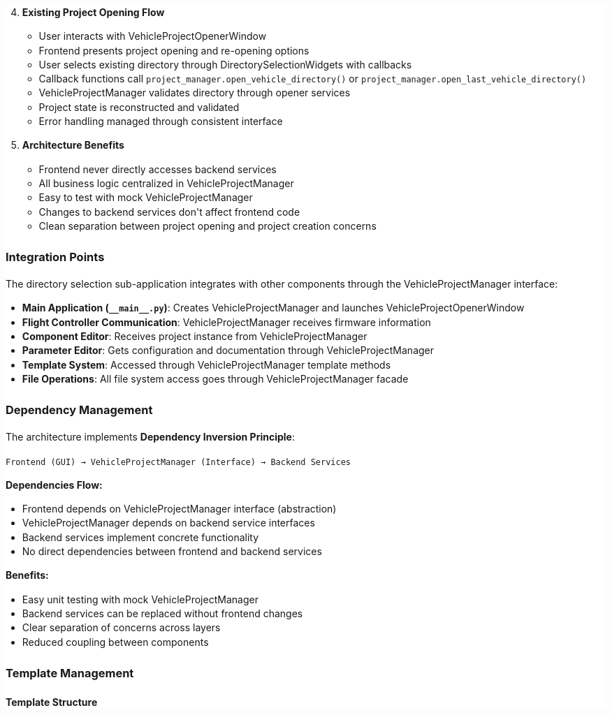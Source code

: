 4. **Existing Project Opening Flow**
   - User interacts with VehicleProjectOpenerWindow
   - Frontend presents project opening and re-opening options
   - User selects existing directory through DirectorySelectionWidgets with callbacks
   - Callback functions call `project_manager.open_vehicle_directory()` or `project_manager.open_last_vehicle_directory()`
   - VehicleProjectManager validates directory through opener services
   - Project state is reconstructed and validated
   - Error handling managed through consistent interface

5. **Architecture Benefits**
   - Frontend never directly accesses backend services
   - All business logic centralized in VehicleProjectManager
   - Easy to test with mock VehicleProjectManager
   - Changes to backend services don't affect frontend code
   - Clean separation between project opening and project creation concerns

### Integration Points

The directory selection sub-application integrates with other components through the VehicleProjectManager interface:

- **Main Application (`__main__.py`)**: Creates VehicleProjectManager and launches VehicleProjectOpenerWindow
- **Flight Controller Communication**: VehicleProjectManager receives firmware information
- **Component Editor**: Receives project instance from VehicleProjectManager
- **Parameter Editor**: Gets configuration and documentation through VehicleProjectManager
- **Template System**: Accessed through VehicleProjectManager template methods
- **File Operations**: All file system access goes through VehicleProjectManager facade

### Dependency Management

The architecture implements **Dependency Inversion Principle**:

```text
Frontend (GUI) → VehicleProjectManager (Interface) → Backend Services
```

**Dependencies Flow:**

- Frontend depends on VehicleProjectManager interface (abstraction)
- VehicleProjectManager depends on backend service interfaces
- Backend services implement concrete functionality
- No direct dependencies between frontend and backend services

**Benefits:**

- Easy unit testing with mock VehicleProjectManager
- Backend services can be replaced without frontend changes
- Clear separation of concerns across layers
- Reduced coupling between components

### Template Management

#### Template Structure

